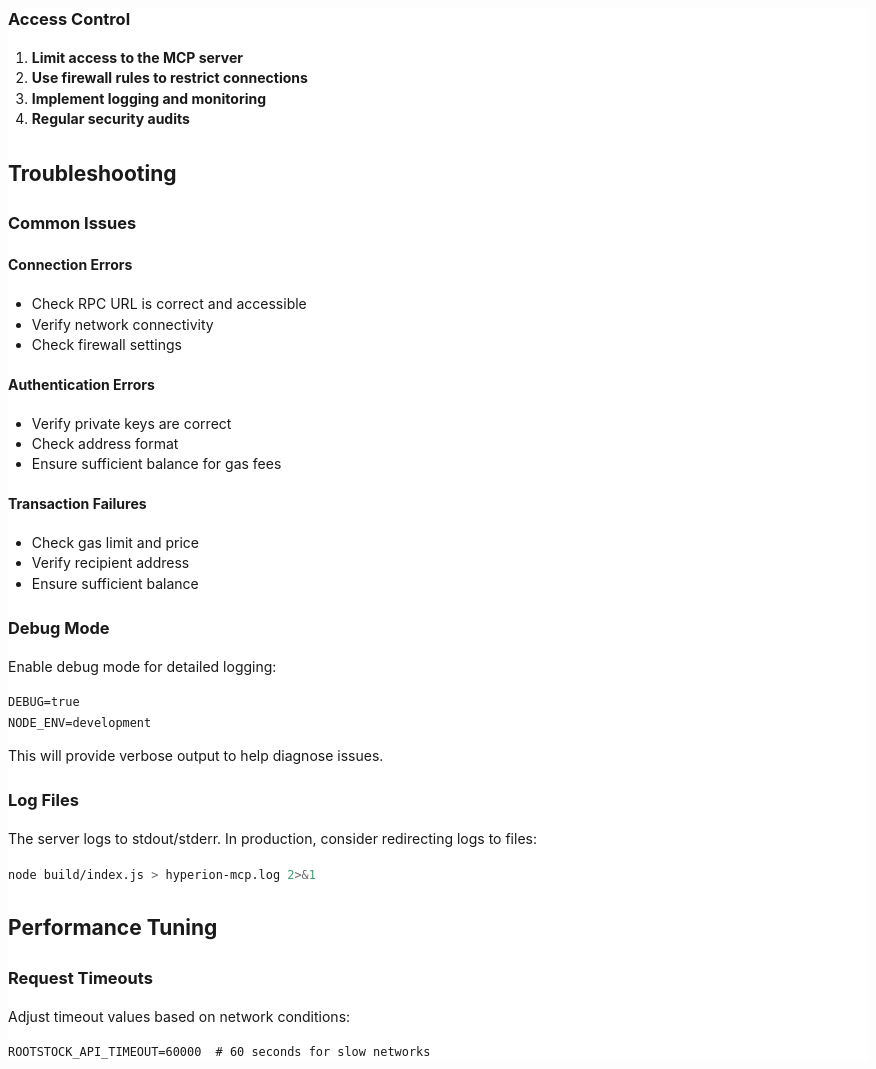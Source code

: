 ### Access Control

1. **Limit access to the MCP server**
2. **Use firewall rules to restrict connections**
3. **Implement logging and monitoring**
4. **Regular security audits**

## Troubleshooting

### Common Issues

#### Connection Errors
- Check RPC URL is correct and accessible
- Verify network connectivity
- Check firewall settings

#### Authentication Errors
- Verify private keys are correct
- Check address format
- Ensure sufficient balance for gas fees

#### Transaction Failures
- Check gas limit and price
- Verify recipient address
- Ensure sufficient balance

### Debug Mode

Enable debug mode for detailed logging:

```env
DEBUG=true
NODE_ENV=development
```

This will provide verbose output to help diagnose issues.

### Log Files

The server logs to stdout/stderr. In production, consider redirecting logs to files:

```bash
node build/index.js > hyperion-mcp.log 2>&1
```

## Performance Tuning

### Request Timeouts

Adjust timeout values based on network conditions:

```env
ROOTSTOCK_API_TIMEOUT=60000  # 60 seconds for slow networks
```
